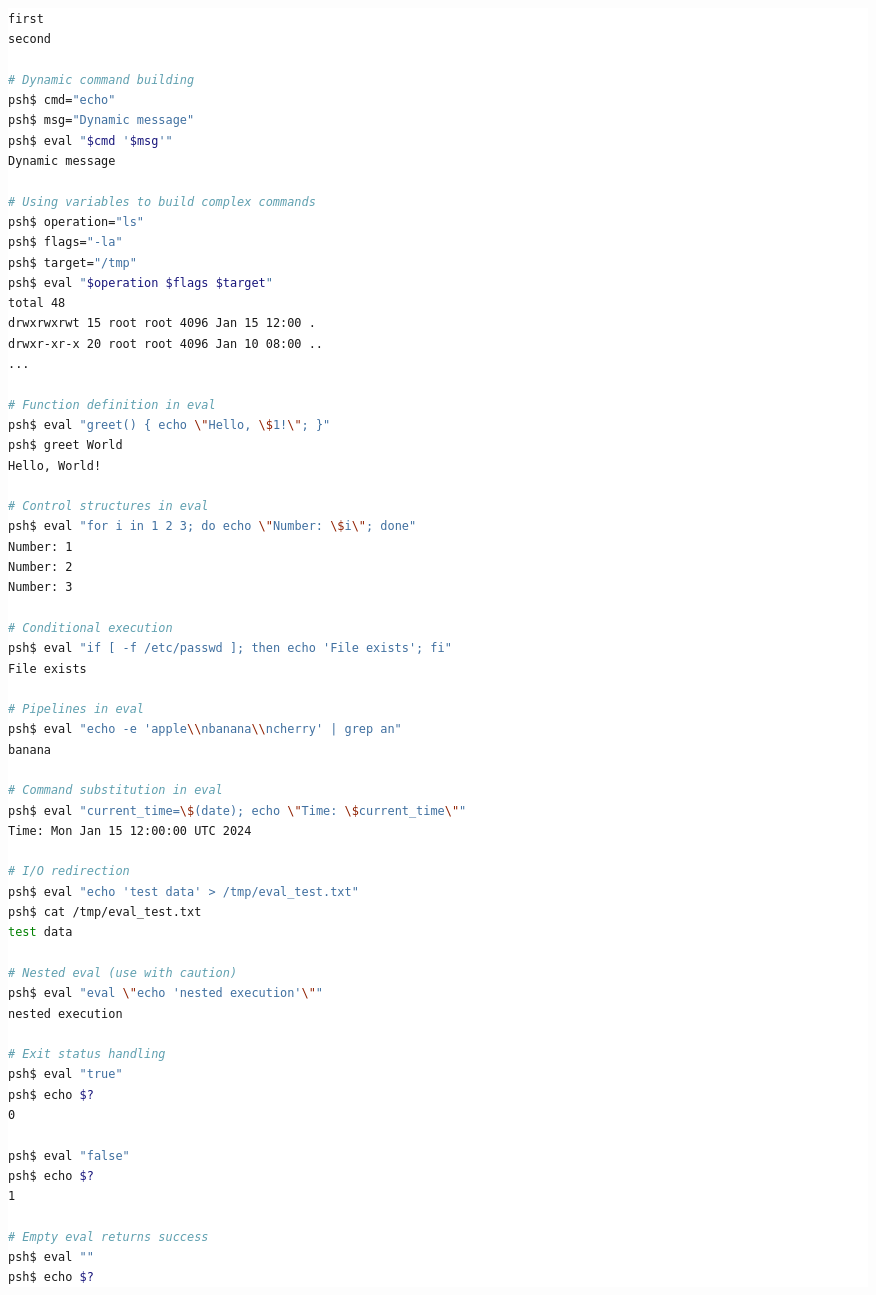 ```bash
first
second

# Dynamic command building
psh$ cmd="echo"
psh$ msg="Dynamic message"
psh$ eval "$cmd '$msg'"
Dynamic message

# Using variables to build complex commands
psh$ operation="ls"
psh$ flags="-la"
psh$ target="/tmp"
psh$ eval "$operation $flags $target"
total 48
drwxrwxrwt 15 root root 4096 Jan 15 12:00 .
drwxr-xr-x 20 root root 4096 Jan 10 08:00 ..
...

# Function definition in eval
psh$ eval "greet() { echo \"Hello, \$1!\"; }"
psh$ greet World
Hello, World!

# Control structures in eval
psh$ eval "for i in 1 2 3; do echo \"Number: \$i\"; done"
Number: 1
Number: 2
Number: 3

# Conditional execution
psh$ eval "if [ -f /etc/passwd ]; then echo 'File exists'; fi"
File exists

# Pipelines in eval
psh$ eval "echo -e 'apple\\nbanana\\ncherry' | grep an"
banana

# Command substitution in eval
psh$ eval "current_time=\$(date); echo \"Time: \$current_time\""
Time: Mon Jan 15 12:00:00 UTC 2024

# I/O redirection
psh$ eval "echo 'test data' > /tmp/eval_test.txt"
psh$ cat /tmp/eval_test.txt
test data

# Nested eval (use with caution)
psh$ eval "eval \"echo 'nested execution'\""
nested execution

# Exit status handling
psh$ eval "true"
psh$ echo $?
0

psh$ eval "false"
psh$ echo $?
1

# Empty eval returns success
psh$ eval ""
psh$ echo $?
```